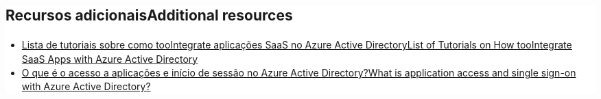 ## <a name="additional-resources"></a><span data-ttu-id="88e82-248">Recursos adicionais</span><span class="sxs-lookup"><span data-stu-id="88e82-248">Additional resources</span></span>

* [<span data-ttu-id="88e82-249">Lista de tutoriais sobre como tooIntegrate aplicações SaaS no Azure Active Directory</span><span class="sxs-lookup"><span data-stu-id="88e82-249">List of Tutorials on How tooIntegrate SaaS Apps with Azure Active Directory</span></span>](active-directory-saas-tutorial-list.md)
* [<span data-ttu-id="88e82-250">O que é o acesso a aplicações e início de sessão no Azure Active Directory?</span><span class="sxs-lookup"><span data-stu-id="88e82-250">What is application access and single sign-on with Azure Active Directory?</span></span>](active-directory-appssoaccess-whatis.md)



[1]: ./media/active-directory-saas-intacct-tutorial/tutorial_general_01.png
[2]: ./media/active-directory-saas-intacct-tutorial/tutorial_general_02.png
[3]: ./media/active-directory-saas-intacct-tutorial/tutorial_general_03.png
[4]: ./media/active-directory-saas-intacct-tutorial/tutorial_general_04.png

[100]: ./media/active-directory-saas-intacct-tutorial/tutorial_general_100.png

[200]: ./media/active-directory-saas-intacct-tutorial/tutorial_general_200.png
[201]: ./media/active-directory-saas-intacct-tutorial/tutorial_general_201.png
[202]: ./media/active-directory-saas-intacct-tutorial/tutorial_general_202.png
[203]: ./media/active-directory-saas-intacct-tutorial/tutorial_general_203.png

